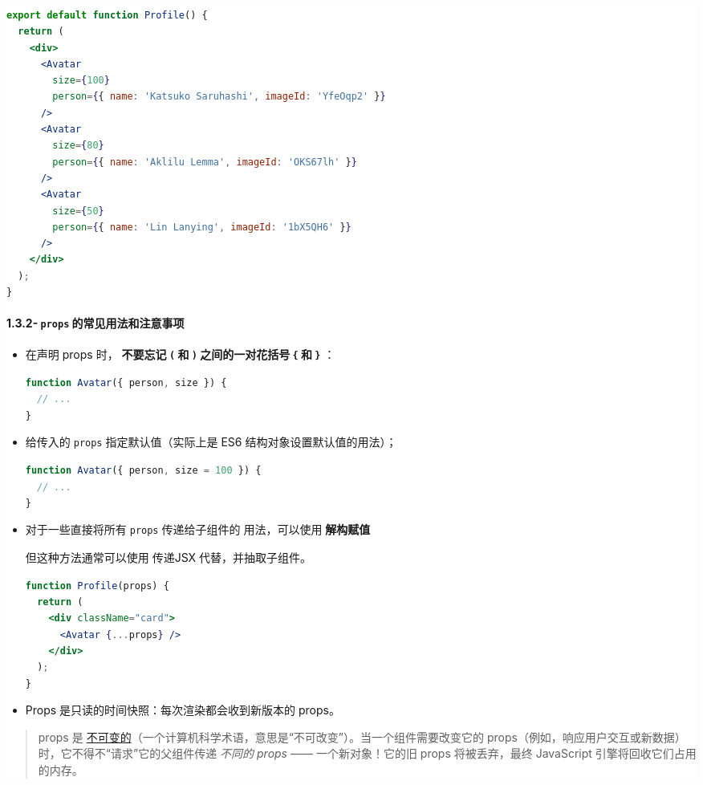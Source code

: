 ```jsx
export default function Profile() {
  return (
    <div>
      <Avatar
        size={100}
        person={{ name: 'Katsuko Saruhashi', imageId: 'YfeOqp2' }}
      />
      <Avatar
        size={80}
        person={{ name: 'Aklilu Lemma', imageId: 'OKS67lh' }}
      />
      <Avatar
        size={50}
        person={{ name: 'Lin Lanying', imageId: '1bX5QH6' }}
      />
    </div>
  );
}
```



#### 1.3.2- `props` 的常见用法和注意事项

- 在声明 props 时， **不要忘记 `(` 和 `)` 之间的一对花括号 `{` 和 `}`**  ：

  ```jsx
  function Avatar({ person, size }) {
    // ...
  }
  ```

- 给传入的 `props` 指定默认值（实际上是 ES6 结构对象设置默认值的用法）；

  ```jsx
  function Avatar({ person, size = 100 }) {
    // ...
  }
  ```

- 对于一些直接将所有 `props` 传递给子组件的 用法，可以使用 **解构赋值** 

  但这种方法通常可以使用 传递JSX 代替，并抽取子组件。

  ```jsx
  function Profile(props) {
    return (
      <div className="card">
        <Avatar {...props} />
      </div>
    );
  }
  ```

- Props 是只读的时间快照：每次渲染都会收到新版本的 props。

> props 是 [不可变的](https://en.wikipedia.org/wiki/Immutable_object)（一个计算机科学术语，意思是“不可改变”）。当一个组件需要改变它的 props（例如，响应用户交互或新数据）时，它不得不“请求”它的父组件传递 *不同的 props* —— 一个新对象！它的旧 props 将被丢弃，最终 JavaScript 引擎将回收它们占用的内存。
